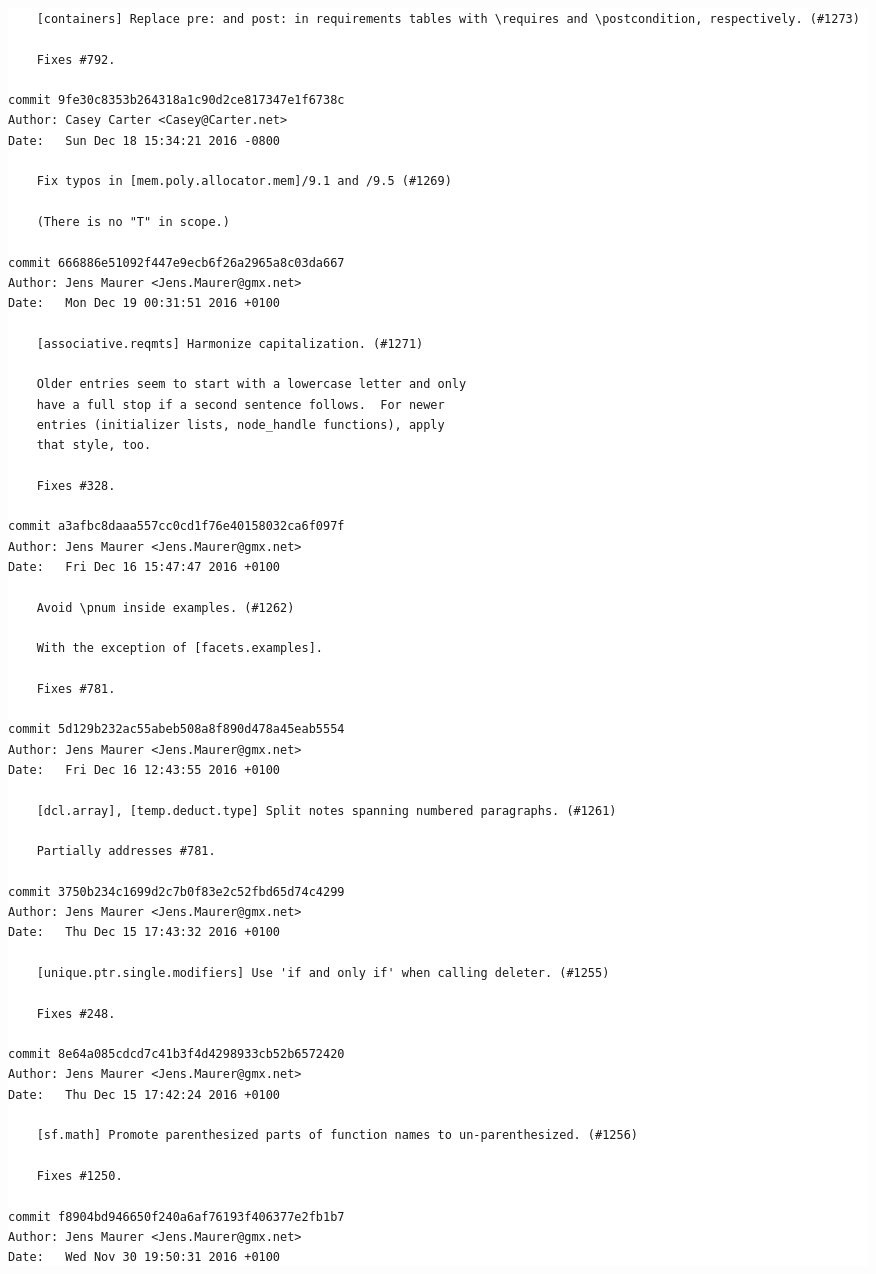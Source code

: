         [containers] Replace pre: and post: in requirements tables with \requires and \postcondition, respectively. (#1273)

        Fixes #792.

    commit 9fe30c8353b264318a1c90d2ce817347e1f6738c
    Author: Casey Carter <Casey@Carter.net>
    Date:   Sun Dec 18 15:34:21 2016 -0800

        Fix typos in [mem.poly.allocator.mem]/9.1 and /9.5 (#1269)

        (There is no "T" in scope.)

    commit 666886e51092f447e9ecb6f26a2965a8c03da667
    Author: Jens Maurer <Jens.Maurer@gmx.net>
    Date:   Mon Dec 19 00:31:51 2016 +0100

        [associative.reqmts] Harmonize capitalization. (#1271)

        Older entries seem to start with a lowercase letter and only
        have a full stop if a second sentence follows.  For newer
        entries (initializer lists, node_handle functions), apply
        that style, too.

        Fixes #328.

    commit a3afbc8daaa557cc0cd1f76e40158032ca6f097f
    Author: Jens Maurer <Jens.Maurer@gmx.net>
    Date:   Fri Dec 16 15:47:47 2016 +0100

        Avoid \pnum inside examples. (#1262)

        With the exception of [facets.examples].

        Fixes #781.

    commit 5d129b232ac55abeb508a8f890d478a45eab5554
    Author: Jens Maurer <Jens.Maurer@gmx.net>
    Date:   Fri Dec 16 12:43:55 2016 +0100

        [dcl.array], [temp.deduct.type] Split notes spanning numbered paragraphs. (#1261)

        Partially addresses #781.

    commit 3750b234c1699d2c7b0f83e2c52fbd65d74c4299
    Author: Jens Maurer <Jens.Maurer@gmx.net>
    Date:   Thu Dec 15 17:43:32 2016 +0100

        [unique.ptr.single.modifiers] Use 'if and only if' when calling deleter. (#1255)

        Fixes #248.

    commit 8e64a085cdcd7c41b3f4d4298933cb52b6572420
    Author: Jens Maurer <Jens.Maurer@gmx.net>
    Date:   Thu Dec 15 17:42:24 2016 +0100

        [sf.math] Promote parenthesized parts of function names to un-parenthesized. (#1256)

        Fixes #1250.

    commit f8904bd946650f240a6af76193f406377e2fb1b7
    Author: Jens Maurer <Jens.Maurer@gmx.net>
    Date:   Wed Nov 30 19:50:31 2016 +0100
